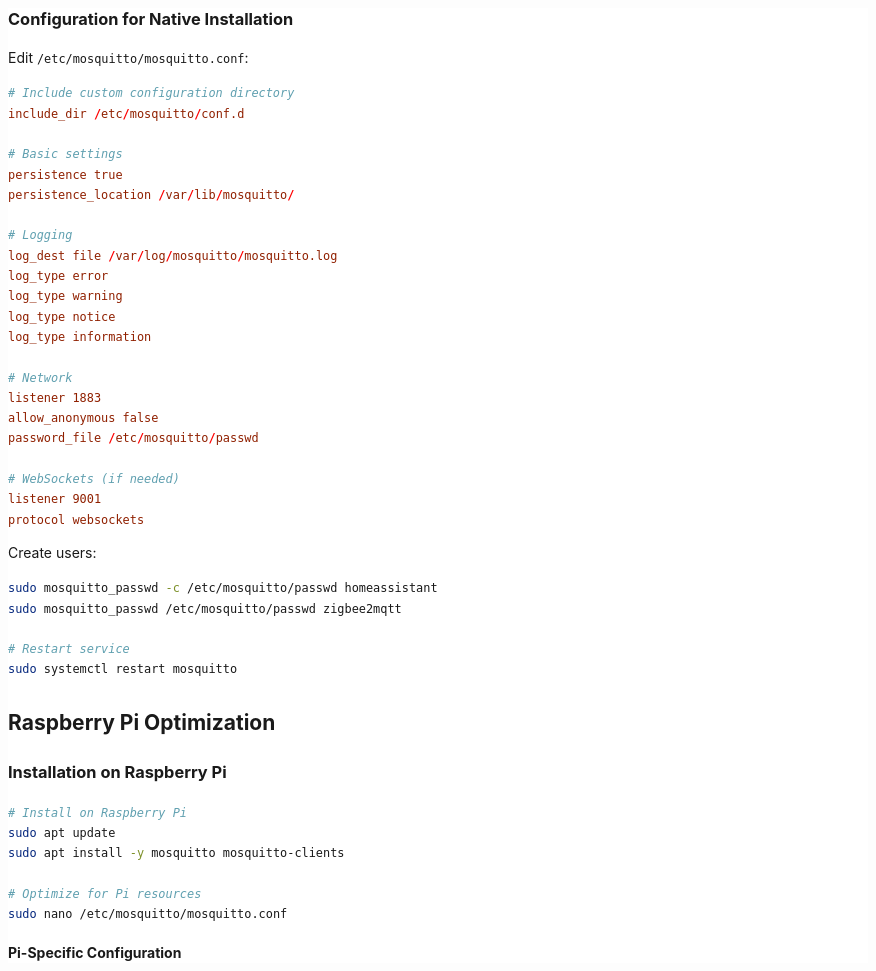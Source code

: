 ### Configuration for Native Installation

Edit `/etc/mosquitto/mosquitto.conf`:

```conf
# Include custom configuration directory
include_dir /etc/mosquitto/conf.d

# Basic settings
persistence true
persistence_location /var/lib/mosquitto/

# Logging
log_dest file /var/log/mosquitto/mosquitto.log
log_type error
log_type warning
log_type notice
log_type information

# Network
listener 1883
allow_anonymous false
password_file /etc/mosquitto/passwd

# WebSockets (if needed)
listener 9001
protocol websockets
```

Create users:

```bash
sudo mosquitto_passwd -c /etc/mosquitto/passwd homeassistant
sudo mosquitto_passwd /etc/mosquitto/passwd zigbee2mqtt

# Restart service
sudo systemctl restart mosquitto
```

## Raspberry Pi Optimization

### Installation on Raspberry Pi

```bash
# Install on Raspberry Pi
sudo apt update
sudo apt install -y mosquitto mosquitto-clients

# Optimize for Pi resources
sudo nano /etc/mosquitto/mosquitto.conf
```

#### Pi-Specific Configuration
